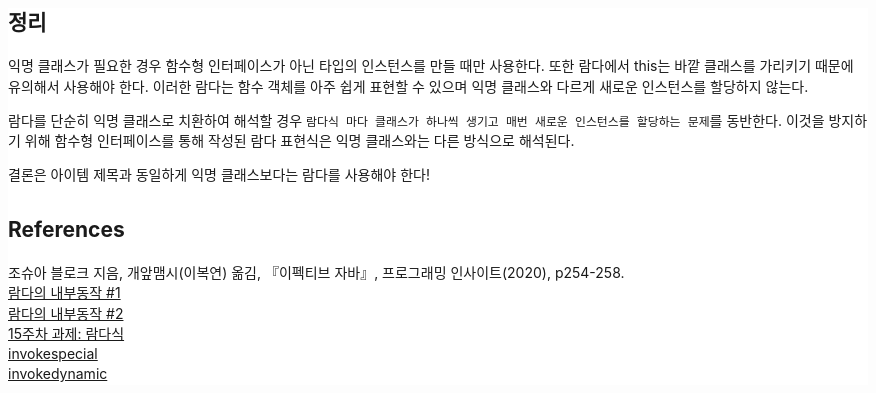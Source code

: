 ## 정리

익명 클래스가 필요한 경우 함수형 인터페이스가 아닌 타입의 인스턴스를 만들 때만 사용한다. 또한 람다에서 this는 바깥 클래스를 가리키기 때문에 유의해서 사용해야 한다. 이러한 람다는 함수 객체를 아주 쉽게 표현할 수 있으며 익명 클래스와 다르게 새로운 인스턴스를 할당하지 않는다.

람다를 단순히 익명 클래스로 치환하여 해석할 경우 `람다식 마다 클래스가 하나씩 생기고 매번 새로운 인스턴스를 할당하는 문제`를 동반한다. 이것을 방지하기 위해 함수형 인터페이스를 통해 작성된 람다 표현식은 익명 클래스와는 다른 방식으로 해석된다.

결론은 아이템 제목과 동일하게 익명 클래스보다는 람다를 사용해야 한다!

## References

조슈아 블로크 지음, 개앞맴시(이복연) 옮김, 『이펙티브 자바』, 프로그래밍 인사이트(2020), p254-258. <br>
[람다의 내부동작 #1](https://tourspace.tistory.com/11)<br>
[람다의 내부동작 #2](https://tourspace.tistory.com/12)<br>
[15주차 과제: 람다식](https://sujl95.tistory.com/76)<br>
[invokespecial](https://docs.oracle.com/javase/specs/jvms/se7/html/jvms-6.html#jvms-6.5.invokespecial)<br>
[invokedynamic](https://docs.oracle.com/javase/specs/jvms/se7/html/jvms-6.html#jvms-6.5.invokedynamic)

<TagLinks />